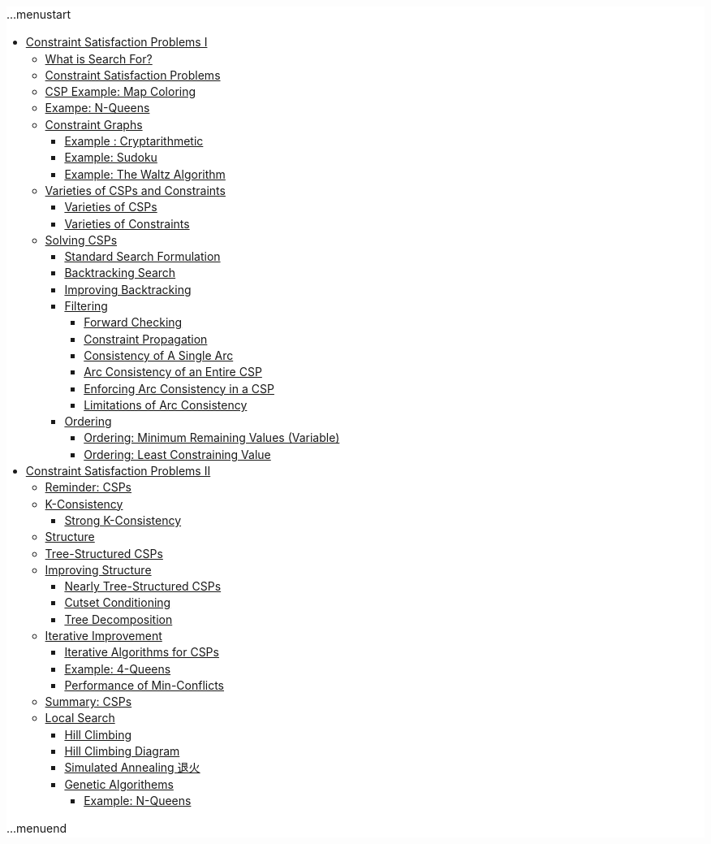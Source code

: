 ...menustart

 - [Constraint Satisfaction Problems I](#8c8072703357c878142be0f423e13a69)
     - [What is Search For?](#6135abe1c86a58db9f536d2f0279d4b1)
     - [Constraint Satisfaction Problems](#ff7da4833835bc7f3506b068905f376c)
     - [CSP Example: Map Coloring](#7c497b01fb991be051180f4dd6bc4dfd)
     - [Exampe: N-Queens](#aee23a02cf0a428f8a3380804926c5ba)
     - [Constraint Graphs](#5e3fadab67cd58dfc836b52e0eec6403)
         - [Example : Cryptarithmetic](#e4f09537d31b275d624175f497d7a7a0)
         - [Example: Sudoku](#1b0c55d7a4c5a4fc32c6095016869b4e)
         - [Example: The Waltz Algorithm](#de9c82c8eb4d71f6d701b657ce8528b9)
     - [Varieties of CSPs and Constraints](#b9434fb596306e69d9867441d7d9fa5f)
         - [Varieties of CSPs](#62e238fa7cf63ce3e6bcd9fe1ebead89)
         - [Varieties of Constraints](#03a54c9ac014bf6015d74f7b0468f36c)
     - [Solving CSPs](#c7847ab059ee8aebf6d6b477f0c5c5a3)
         - [Standard Search Formulation](#8aac949f2dcb8f35a610fe421087b36d)
         - [Backtracking Search](#fe6282319a2be73c021b58a6d190368e)
         - [Improving Backtracking](#b9b8d3f554a684894d60e5c3a7cdcf8e)
         - [Filtering](#9a588db8471730dbfebac65cd5467ad8)
             - [Forward Checking](#2dc9675ac8062df94ad72d42c57f68e1)
             - [Constraint Propagation](#7e161a29d4c082578ae409a87a8988f0)
             - [Consistency of A Single Arc](#4a6018d8655776208482f8b34d58f268)
             - [Arc Consistency of an Entire CSP](#0ca5bb56dad2fa5871eec95372182139)
             - [Enforcing Arc Consistency in a CSP](#a579dbdec94528eb11f12d92e857c911)
             - [Limitations of Arc Consistency](#86e7f886811c7ef1bc00bf5730d39c8b)
         - [Ordering](#12ad9074a51088cf63b8e33236d8cc13)
             - [Ordering: Minimum Remaining Values (Variable)](#04b8f33966ef671d2d1c0293a74a75d4)
             - [Ordering: Least Constraining Value](#f03154f0f61b618719c8b5dc67557aaf)
 - [Constraint Satisfaction Problems II](#1dff507c8d0411804d4fbae07a040c72)
     - [Reminder: CSPs](#acc9764e38986d7c5f932a1db3eaf43d)
     - [K-Consistency](#8bba60b06aea42c1d4246dd17c987e0b)
         - [Strong K-Consistency](#b2f18a946e39a98cdff46b0f465f22db)
     - [Structure](#dc4c71563b9bc39a65be853457e6b7b6)
     - [Tree-Structured CSPs](#28db87697415187402d34b1a3b3d0de3)
     - [Improving Structure](#709ac339582a9376bc2eeca7e10d07cc)
         - [Nearly Tree-Structured CSPs](#130b46626de2ded14ad9027586d218d2)
         - [Cutset Conditioning](#c81f59e20d96cc96fb1a78af50455703)
         - [Tree Decomposition](#15a6670cc8efa82fc50198c0cce30f04)
     - [Iterative Improvement](#4dbd4d648c894941f112d1a8d83cae25)
         - [Iterative Algorithms for CSPs](#846761c44202fc6587390df7e27e33f8)
         - [Example: 4-Queens](#d0813c5b61b7d928b7b0bd53bc40b3e2)
         - [Performance of Min-Conflicts](#e9c367ec703849cbd55be1cc17396330)
     - [Summary: CSPs](#240e072c49e1269d63abd125b0dd5ede)
     - [Local Search](#e1ea5bc107355233f10e2288fe7fc0ae)
         - [Hill Climbing](#3b09835fc58a6f4c68cdf9d702bb59c6)
         - [Hill Climbing Diagram](#6d905a5baf3b8995646bc1c96ff9bae4)
         - [Simulated Annealing 退火](#d675d0b56bdafe850c953b589d02838d)
         - [Genetic Algorithems](#0a02d3b8f5cb85d83848b73ba2b78219)
             - [Example: N-Queens](#e8cba6398fc6216fef8e64d0a854ea7f)

...menuend
